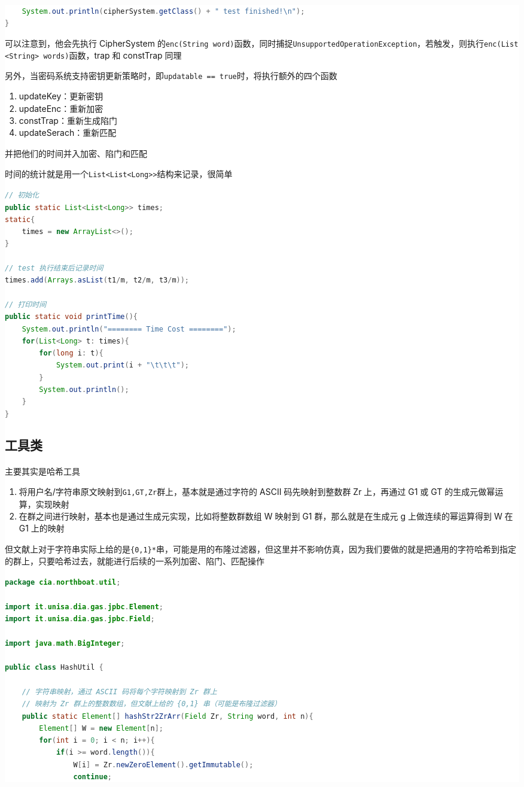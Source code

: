 ```java
    System.out.println(cipherSystem.getClass() + " test finished!\n");
}
```

可以注意到，他会先执行 CipherSystem 的`enc(String word)`函数，同时捕捉`UnsupportedOperationException`，若触发，则执行`enc(List<String> words)`函数，trap 和 constTrap 同理

另外，当密码系统支持密钥更新策略时，即`updatable == true`时，将执行额外的四个函数

1. updateKey：更新密钥
2. updateEnc：重新加密
3. constTrap：重新生成陷门
4. updateSerach：重新匹配

并把他们的时间并入加密、陷门和匹配

时间的统计就是用一个`List<List<Long>>`结构来记录，很简单

```java
// 初始化
public static List<List<Long>> times;
static{
    times = new ArrayList<>();
}

// test 执行结束后记录时间
times.add(Arrays.asList(t1/m, t2/m, t3/m));

// 打印时间
public static void printTime(){
    System.out.println("======== Time Cost ========");
    for(List<Long> t: times){
        for(long i: t){
            System.out.print(i + "\t\t\t");
        }
        System.out.println();
    }
}
```

## 工具类

主要其实是哈希工具

1. 将用户名/字符串原文映射到`G1,GT,Zr`群上，基本就是通过字符的 ASCII 码先映射到整数群 Zr 上，再通过 G1 或 GT 的生成元做幂运算，实现映射
2. 在群之间进行映射，基本也是通过生成元实现，比如将整数群数组 W 映射到 G1 群，那么就是在生成元 g 上做连续的幂运算得到 W 在 G1 上的映射

但文献上对于字符串实际上给的是`{0,1}*`串，可能是用的布隆过滤器，但这里并不影响仿真，因为我们要做的就是把通用的字符哈希到指定的群上，只要哈希过去，就能进行后续的一系列加密、陷门、匹配操作

```java
package cia.northboat.util;

import it.unisa.dia.gas.jpbc.Element;
import it.unisa.dia.gas.jpbc.Field;

import java.math.BigInteger;

public class HashUtil {

    // 字符串映射，通过 ASCII 码将每个字符映射到 Zr 群上
    // 映射为 Zr 群上的整数数组，但文献上给的 {0,1} 串（可能是布隆过滤器）
    public static Element[] hashStr2ZrArr(Field Zr, String word, int n){
        Element[] W = new Element[n];
        for(int i = 0; i < n; i++){
            if(i >= word.length()){
                W[i] = Zr.newZeroElement().getImmutable();
                continue;
```
